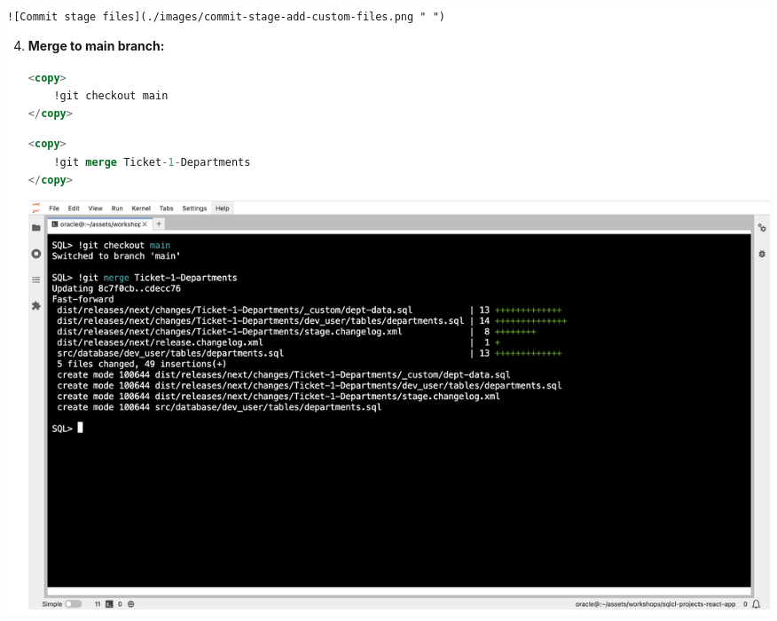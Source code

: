     ![Commit stage files](./images/commit-stage-add-custom-files.png " ")

4. **Merge to main branch:**

    ```sql
    <copy>
        !git checkout main
    </copy>
    ```

    ```sql
    <copy>
        !git merge Ticket-1-Departments
    </copy>
    ```

    ![Merge branch with main ](./images/merge-to-main.png " ")
